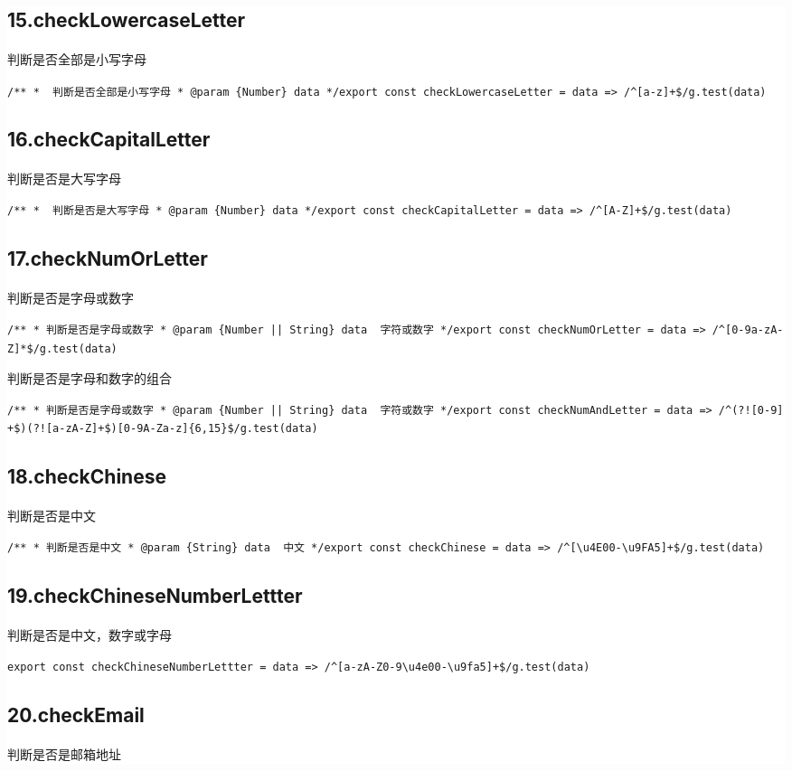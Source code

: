## **15.checkLowercaseLetter**

判断是否全部是小写字母

```
/** *  判断是否全部是小写字母 * @param {Number} data */export const checkLowercaseLetter = data => /^[a-z]+$/g.test(data)
```

## **16.checkCapitalLetter**

判断是否是大写字母

```
/** *  判断是否是大写字母 * @param {Number} data */export const checkCapitalLetter = data => /^[A-Z]+$/g.test(data)
```

## **17.checkNumOrLetter**

判断是否是字母或数字

```
/** * 判断是否是字母或数字 * @param {Number || String} data  字符或数字 */export const checkNumOrLetter = data => /^[0-9a-zA-Z]*$/g.test(data)
```

判断是否是字母和数字的组合

```
/** * 判断是否是字母或数字 * @param {Number || String} data  字符或数字 */export const checkNumAndLetter = data => /^(?![0-9]+$)(?![a-zA-Z]+$)[0-9A-Za-z]{6,15}$/g.test(data)
```

## **18.checkChinese**

判断是否是中文

```
/** * 判断是否是中文 * @param {String} data  中文 */export const checkChinese = data => /^[\u4E00-\u9FA5]+$/g.test(data)
```

## **19.checkChineseNumberLettter**

判断是否是中文，数字或字母

```
export const checkChineseNumberLettter = data => /^[a-zA-Z0-9\u4e00-\u9fa5]+$/g.test(data)
```

## **20.checkEmail**

判断是否是邮箱地址
